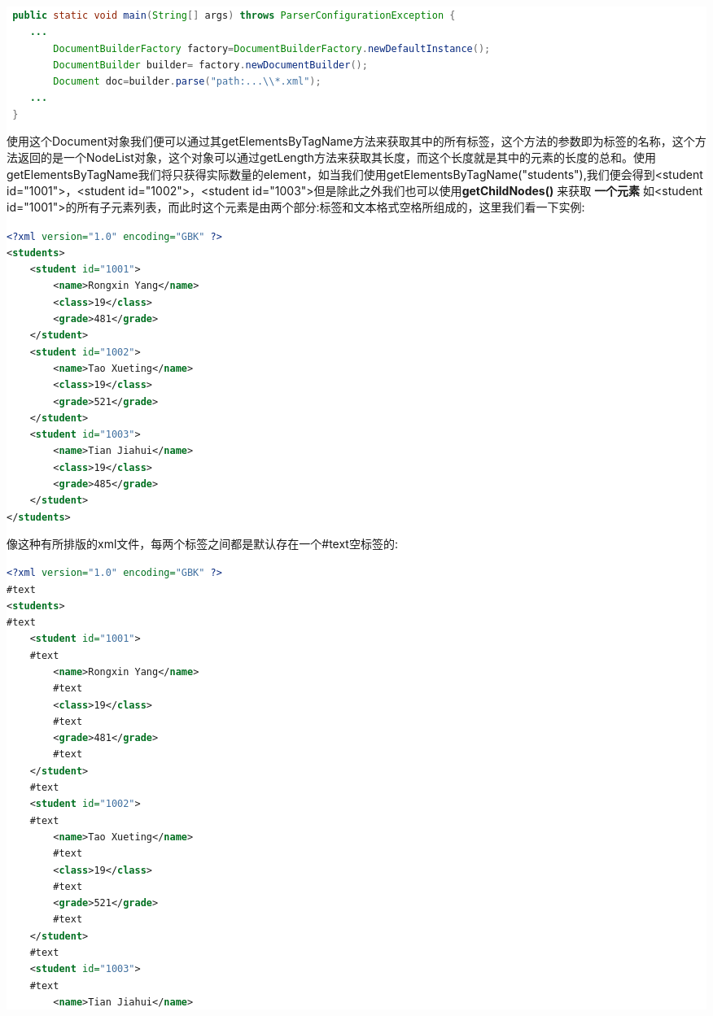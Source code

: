 ```java
 public static void main(String[] args) throws ParserConfigurationException {
    ...
        DocumentBuilderFactory factory=DocumentBuilderFactory.newDefaultInstance();
        DocumentBuilder builder= factory.newDocumentBuilder();
        Document doc=builder.parse("path:...\\*.xml");
    ...
 }
```

使用这个Document对象我们便可以通过其getElementsByTagName方法来获取其中的所有标签，这个方法的参数即为标签的名称，这个方法返回的是一个NodeList对象，这个对象可以通过getLength方法来获取其长度，而这个长度就是其中的元素的长度的总和。使用getElementsByTagName我们将只获得实际数量的element，如当我们使用getElementsByTagName("students"),我们便会得到\<student id="1001">，\<student id="1002">，\<student id="1003">但是除此之外我们也可以使用**getChildNodes()** 来获取 **一个元素** 如\<student id="1001">的所有子元素列表，而此时这个元素是由两个部分:标签和文本格式空格所组成的，这里我们看一下实例:

```xml
<?xml version="1.0" encoding="GBK" ?>
<students>
    <student id="1001">
        <name>Rongxin Yang</name>
        <class>19</class>
        <grade>481</grade>
    </student>
    <student id="1002">
        <name>Tao Xueting</name>
        <class>19</class>
        <grade>521</grade>
    </student>
    <student id="1003">
        <name>Tian Jiahui</name>
        <class>19</class>
        <grade>485</grade>
    </student>
</students>
```

像这种有所排版的xml文件，每两个标签之间都是默认存在一个#text空标签的:

```xml
<?xml version="1.0" encoding="GBK" ?>
#text
<students>
#text
    <student id="1001">
    #text
        <name>Rongxin Yang</name>
        #text
        <class>19</class>
        #text
        <grade>481</grade>
        #text
    </student>
    #text
    <student id="1002">
    #text
        <name>Tao Xueting</name>
        #text
        <class>19</class>
        #text
        <grade>521</grade>
        #text
    </student>
    #text
    <student id="1003">
    #text
        <name>Tian Jiahui</name>
```